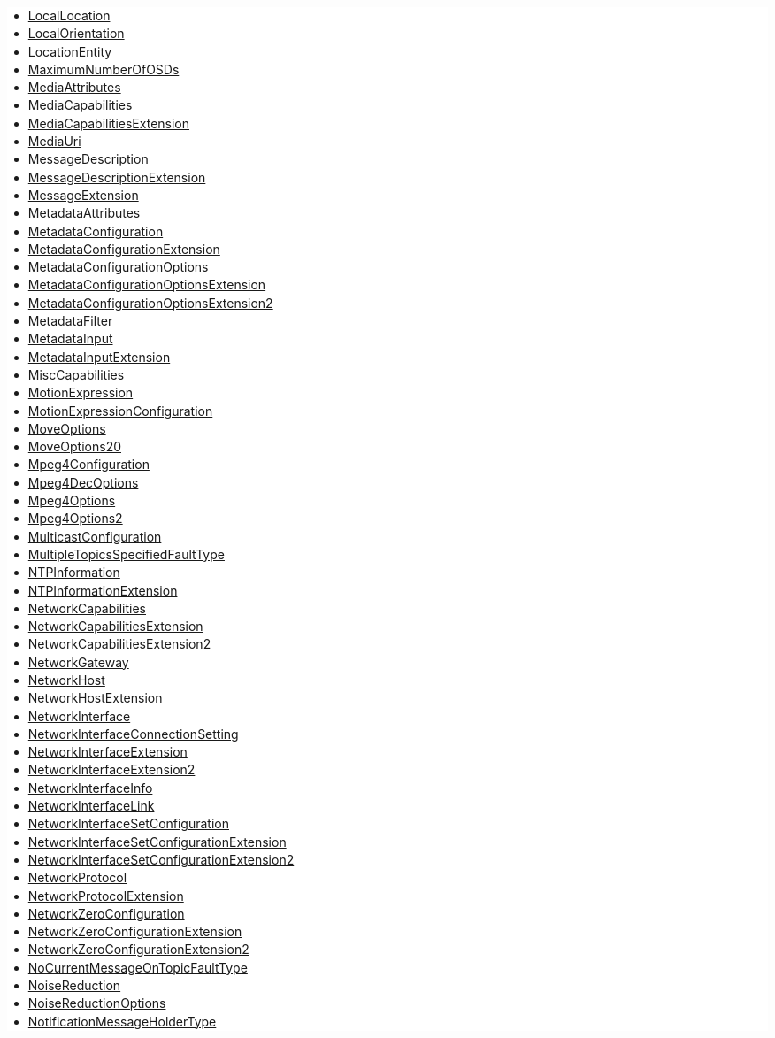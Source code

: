 * [LocalLocation](../interfaces/_api_types_.locallocation.md)
* [LocalOrientation](../interfaces/_api_types_.localorientation.md)
* [LocationEntity](../interfaces/_api_types_.locationentity.md)
* [MaximumNumberOfOSDs](../interfaces/_api_types_.maximumnumberofosds.md)
* [MediaAttributes](../interfaces/_api_types_.mediaattributes.md)
* [MediaCapabilities](../interfaces/_api_types_.mediacapabilities.md)
* [MediaCapabilitiesExtension](../interfaces/_api_types_.mediacapabilitiesextension.md)
* [MediaUri](../interfaces/_api_types_.mediauri.md)
* [MessageDescription](../interfaces/_api_types_.messagedescription.md)
* [MessageDescriptionExtension](../interfaces/_api_types_.messagedescriptionextension.md)
* [MessageExtension](../interfaces/_api_types_.messageextension.md)
* [MetadataAttributes](../interfaces/_api_types_.metadataattributes.md)
* [MetadataConfiguration](../interfaces/_api_types_.metadataconfiguration.md)
* [MetadataConfigurationExtension](../interfaces/_api_types_.metadataconfigurationextension.md)
* [MetadataConfigurationOptions](../interfaces/_api_types_.metadataconfigurationoptions.md)
* [MetadataConfigurationOptionsExtension](../interfaces/_api_types_.metadataconfigurationoptionsextension.md)
* [MetadataConfigurationOptionsExtension2](../interfaces/_api_types_.metadataconfigurationoptionsextension2.md)
* [MetadataFilter](../interfaces/_api_types_.metadatafilter.md)
* [MetadataInput](../interfaces/_api_types_.metadatainput.md)
* [MetadataInputExtension](../interfaces/_api_types_.metadatainputextension.md)
* [MiscCapabilities](../interfaces/_api_types_.misccapabilities.md)
* [MotionExpression](../interfaces/_api_types_.motionexpression.md)
* [MotionExpressionConfiguration](../interfaces/_api_types_.motionexpressionconfiguration.md)
* [MoveOptions](../interfaces/_api_types_.moveoptions.md)
* [MoveOptions20](../interfaces/_api_types_.moveoptions20.md)
* [Mpeg4Configuration](../interfaces/_api_types_.mpeg4configuration.md)
* [Mpeg4DecOptions](../interfaces/_api_types_.mpeg4decoptions.md)
* [Mpeg4Options](../interfaces/_api_types_.mpeg4options.md)
* [Mpeg4Options2](../interfaces/_api_types_.mpeg4options2.md)
* [MulticastConfiguration](../interfaces/_api_types_.multicastconfiguration.md)
* [MultipleTopicsSpecifiedFaultType](../interfaces/_api_types_.multipletopicsspecifiedfaulttype.md)
* [NTPInformation](../interfaces/_api_types_.ntpinformation.md)
* [NTPInformationExtension](../interfaces/_api_types_.ntpinformationextension.md)
* [NetworkCapabilities](../interfaces/_api_types_.networkcapabilities.md)
* [NetworkCapabilitiesExtension](../interfaces/_api_types_.networkcapabilitiesextension.md)
* [NetworkCapabilitiesExtension2](../interfaces/_api_types_.networkcapabilitiesextension2.md)
* [NetworkGateway](../interfaces/_api_types_.networkgateway.md)
* [NetworkHost](../interfaces/_api_types_.networkhost.md)
* [NetworkHostExtension](../interfaces/_api_types_.networkhostextension.md)
* [NetworkInterface](../interfaces/_api_types_.networkinterface.md)
* [NetworkInterfaceConnectionSetting](../interfaces/_api_types_.networkinterfaceconnectionsetting.md)
* [NetworkInterfaceExtension](../interfaces/_api_types_.networkinterfaceextension.md)
* [NetworkInterfaceExtension2](../interfaces/_api_types_.networkinterfaceextension2.md)
* [NetworkInterfaceInfo](../interfaces/_api_types_.networkinterfaceinfo.md)
* [NetworkInterfaceLink](../interfaces/_api_types_.networkinterfacelink.md)
* [NetworkInterfaceSetConfiguration](../interfaces/_api_types_.networkinterfacesetconfiguration.md)
* [NetworkInterfaceSetConfigurationExtension](../interfaces/_api_types_.networkinterfacesetconfigurationextension.md)
* [NetworkInterfaceSetConfigurationExtension2](../interfaces/_api_types_.networkinterfacesetconfigurationextension2.md)
* [NetworkProtocol](../interfaces/_api_types_.networkprotocol.md)
* [NetworkProtocolExtension](../interfaces/_api_types_.networkprotocolextension.md)
* [NetworkZeroConfiguration](../interfaces/_api_types_.networkzeroconfiguration.md)
* [NetworkZeroConfigurationExtension](../interfaces/_api_types_.networkzeroconfigurationextension.md)
* [NetworkZeroConfigurationExtension2](../interfaces/_api_types_.networkzeroconfigurationextension2.md)
* [NoCurrentMessageOnTopicFaultType](../interfaces/_api_types_.nocurrentmessageontopicfaulttype.md)
* [NoiseReduction](../interfaces/_api_types_.noisereduction.md)
* [NoiseReductionOptions](../interfaces/_api_types_.noisereductionoptions.md)
* [NotificationMessageHolderType](../interfaces/_api_types_.notificationmessageholdertype.md)